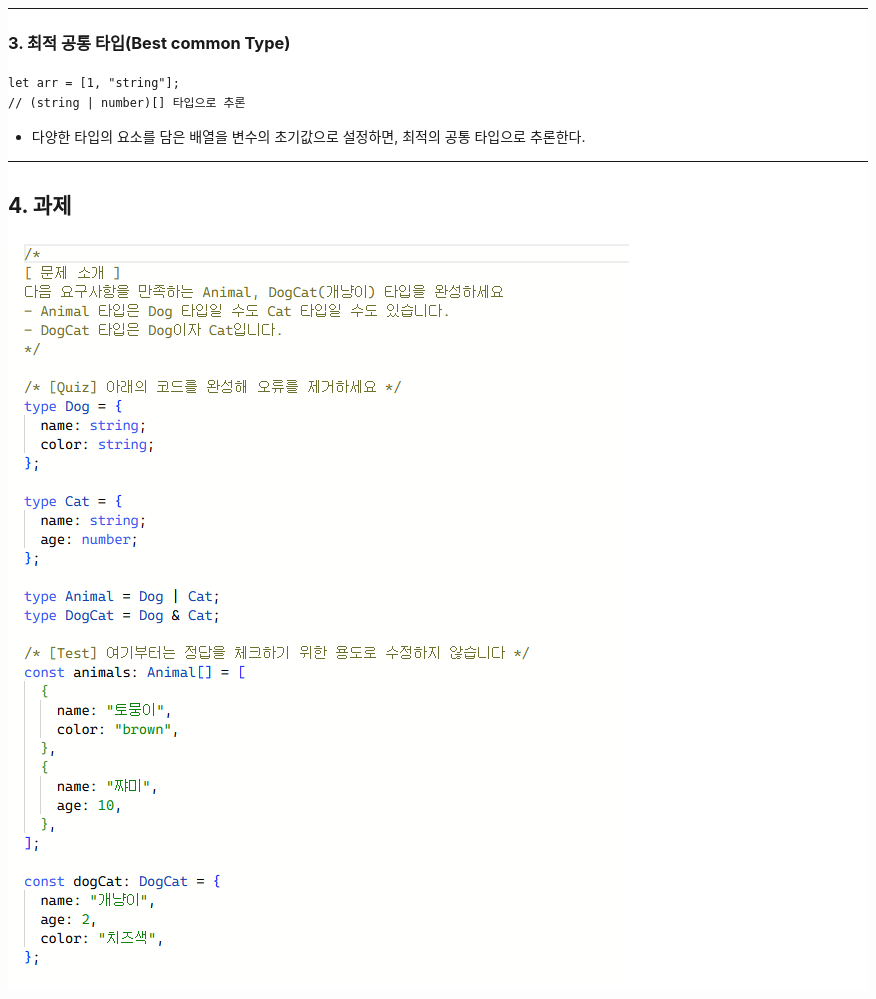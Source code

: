 
---
### 3. 최적 공통 타입(Best common Type)
```tsx
let arr = [1, "string"];
// (string | number)[] 타입으로 추론
```
- 다양한 타입의 요소를 담은 배열을 변수의 초기값으로 설정하면, 최적의 공통 타입으로 추론한다.

---


## 4. 과제
![04.webp](../../../static/img/한%20입%20크기로%20잘라먹는%20타입스크립트/05/04.webp)